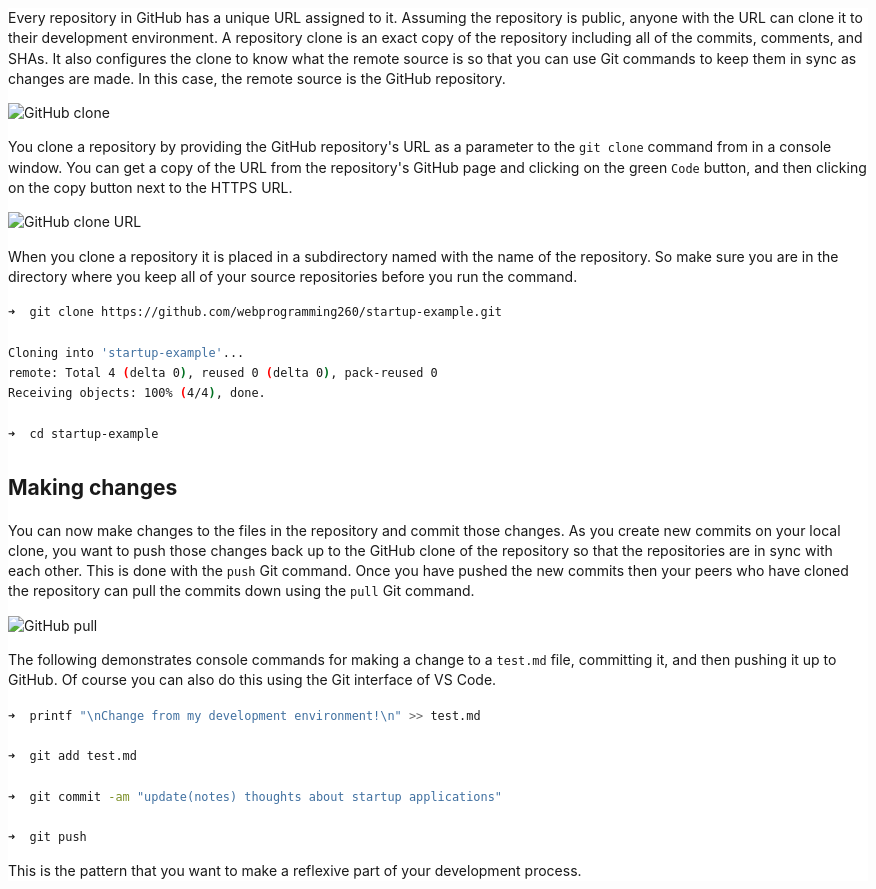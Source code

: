 Every repository in GitHub has a unique URL assigned to it. Assuming the repository is public, anyone with the URL can clone it to their development environment. A repository clone is an exact copy of the repository including all of the commits, comments, and SHAs. It also configures the clone to know what the remote source is so that you can use Git commands to keep them in sync as changes are made. In this case, the remote source is the GitHub repository.

![GitHub clone](essentialsGitHubClone.jpg)

You clone a repository by providing the GitHub repository's URL as a parameter to the `git clone` command from in a console window. You can get a copy of the URL from the repository's GitHub page and clicking on the green `Code` button, and then clicking on the copy button next to the HTTPS URL.

![GitHub clone URL](essentialsGitUrlButton.jpg)

When you clone a repository it is placed in a subdirectory named with the name of the repository. So make sure you are in the directory where you keep all of your source repositories before you run the command.

```sh
➜  git clone https://github.com/webprogramming260/startup-example.git

Cloning into 'startup-example'...
remote: Total 4 (delta 0), reused 0 (delta 0), pack-reused 0
Receiving objects: 100% (4/4), done.

➜  cd startup-example
```

## Making changes

You can now make changes to the files in the repository and commit those changes. As you create new commits on your local clone, you want to push those changes back up to the GitHub clone of the repository so that the repositories are in sync with each other. This is done with the `push` Git command. Once you have pushed the new commits then your peers who have cloned the repository can pull the commits down using the `pull` Git command.

![GitHub pull](essentialsGitHubPull.jpg)

The following demonstrates console commands for making a change to a `test.md` file, committing it, and then pushing it up to GitHub. Of course you can also do this using the Git interface of VS Code.

```sh
➜  printf "\nChange from my development environment!\n" >> test.md

➜  git add test.md

➜  git commit -am "update(notes) thoughts about startup applications"

➜  git push
```

This is the pattern that you want to make a reflexive part of your development process.
